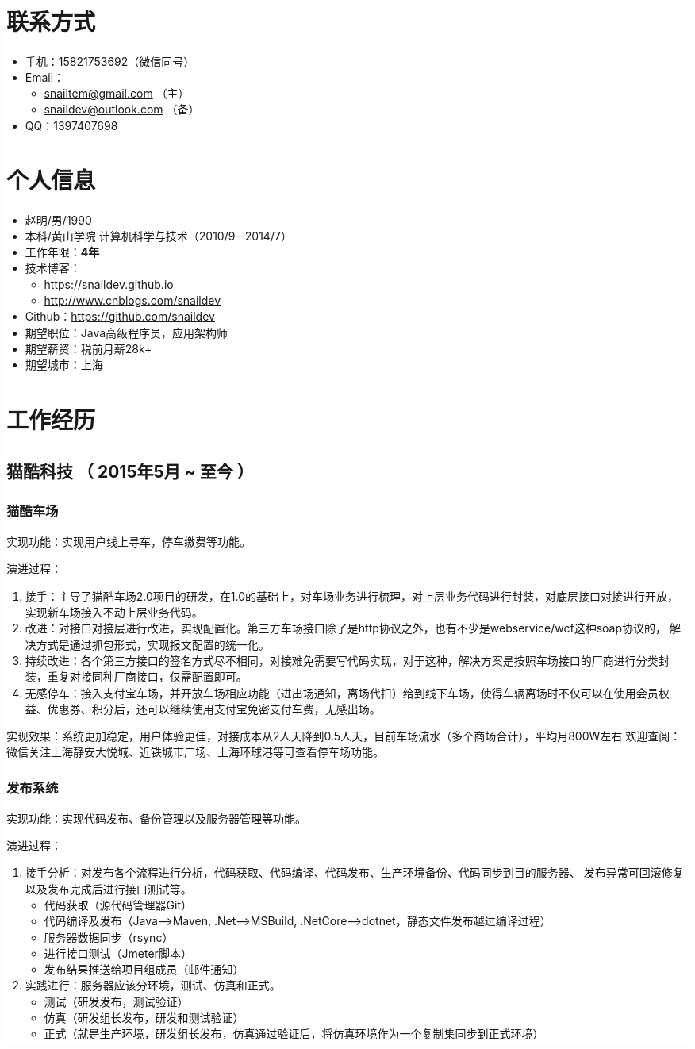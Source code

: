 # 联系方式

* 手机：15821753692（微信同号）
* Email：
    * snailtem@gmail.com （主）
    * snaildev@outlook.com （备）
* QQ：1397407698

# 个人信息

* 赵明/男/1990
* 本科/黄山学院 计算机科学与技术（2010/9--2014/7）
* 工作年限：**4年**
* 技术博客：
    *   https://snaildev.github.io
    *   http://www.cnblogs.com/snaildev
* Github：https://github.com/snaildev
* 期望职位：Java高级程序员，应用架构师
* 期望薪资：税前月薪28k+
* 期望城市：上海

# 工作经历

## 猫酷科技 （ 2015年5月 ~ 至今 ）

### 猫酷车场

实现功能：实现用户线上寻车，停车缴费等功能。

演进过程：
1. 接手：主导了猫酷车场2.0项目的研发，在1.0的基础上，对车场业务进行梳理，对上层业务代码进行封装，对底层接口对接进行开放，实现新车场接入不动上层业务代码。
2. 改进：对接口对接层进行改进，实现配置化。第三方车场接口除了是http协议之外，也有不少是webservice/wcf这种soap协议的， 解决方式是通过抓包形式，实现报文配置的统一化。
3. 持续改进：各个第三方接口的签名方式尽不相同，对接难免需要写代码实现，对于这种，解决方案是按照车场接口的厂商进行分类封装，重复对接同种厂商接口，仅需配置即可。
4. 无感停车：接入支付宝车场，并开放车场相应功能（进出场通知，离场代扣）给到线下车场，使得车辆离场时不仅可以在使用会员权益、优惠券、积分后，还可以继续使用支付宝免密支付车费，无感出场。

实现效果：系统更加稳定，用户体验更佳，对接成本从2人天降到0.5人天，目前车场流水（多个商场合计），平均月800W左右
欢迎查阅：微信关注上海静安大悦城、近铁城市广场、上海环球港等可查看停车场功能。

### 发布系统

实现功能：实现代码发布、备份管理以及服务器管理等功能。

演进过程：
1. 接手分析：对发布各个流程进行分析，代码获取、代码编译、代码发布、生产环境备份、代码同步到目的服务器、 发布异常可回滚修复以及发布完成后进行接口测试等。
    * 代码获取（源代码管理器Git）
    * 代码编译及发布（Java-->Maven, .Net-->MSBuild, .NetCore-->dotnet，静态文件发布越过编译过程）
    * 服务器数据同步（rsync）
    * 进行接口测试（Jmeter脚本）
    * 发布结果推送给项目组成员（邮件通知）
2. 实践进行：服务器应该分环境，测试、仿真和正式。
    * 测试（研发发布，测试验证）
    * 仿真（研发组长发布，研发和测试验证）
    * 正式（就是生产环境，研发组长发布，仿真通过验证后，将仿真环境作为一个复制集同步到正式环境）
